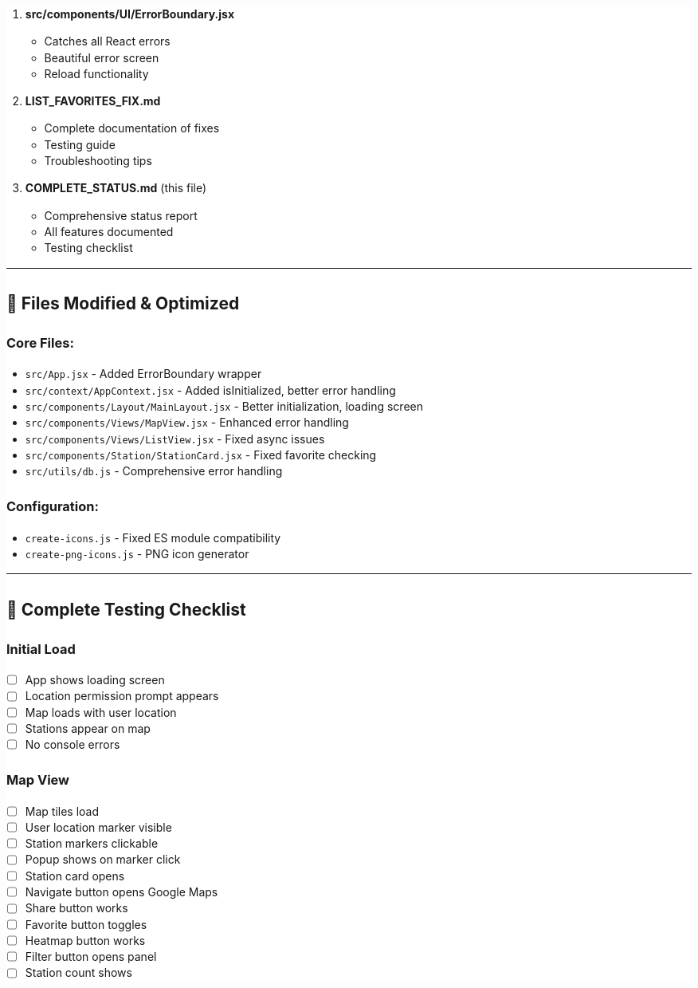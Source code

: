 1. **src/components/UI/ErrorBoundary.jsx**
   - Catches all React errors
   - Beautiful error screen
   - Reload functionality

2. **LIST_FAVORITES_FIX.md**
   - Complete documentation of fixes
   - Testing guide
   - Troubleshooting tips

3. **COMPLETE_STATUS.md** (this file)
   - Comprehensive status report
   - All features documented
   - Testing checklist

---

## 🔧 **Files Modified & Optimized**

### Core Files:
- `src/App.jsx` - Added ErrorBoundary wrapper
- `src/context/AppContext.jsx` - Added isInitialized, better error handling
- `src/components/Layout/MainLayout.jsx` - Better initialization, loading screen
- `src/components/Views/MapView.jsx` - Enhanced error handling
- `src/components/Views/ListView.jsx` - Fixed async issues
- `src/components/Station/StationCard.jsx` - Fixed favorite checking
- `src/utils/db.js` - Comprehensive error handling

### Configuration:
- `create-icons.js` - Fixed ES module compatibility
- `create-png-icons.js` - PNG icon generator

---

## 🧪 **Complete Testing Checklist**

### **Initial Load**
- [ ] App shows loading screen
- [ ] Location permission prompt appears
- [ ] Map loads with user location
- [ ] Stations appear on map
- [ ] No console errors

### **Map View**
- [ ] Map tiles load
- [ ] User location marker visible
- [ ] Station markers clickable
- [ ] Popup shows on marker click
- [ ] Station card opens
- [ ] Navigate button opens Google Maps
- [ ] Share button works
- [ ] Favorite button toggles
- [ ] Heatmap button works
- [ ] Filter button opens panel
- [ ] Station count shows
